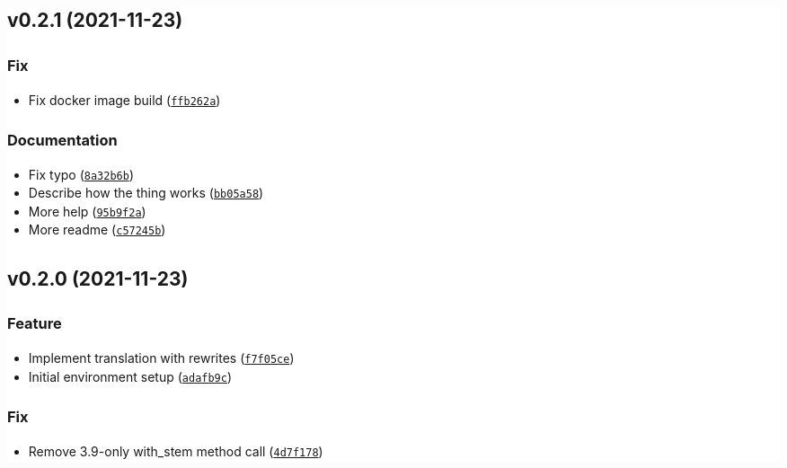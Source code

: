 ## v0.2.1 (2021-11-23)
### Fix
* Fix docker image build ([`ffb262a`](https://github.com/cpcloud/protoletariat/commit/ffb262a905856b899747432530e026b0500dbf71))

### Documentation
* Fix typo ([`8a32b6b`](https://github.com/cpcloud/protoletariat/commit/8a32b6bc8d6a19e948e6475db28ec48b6b476f03))
* Describe how the thing works ([`bb05a58`](https://github.com/cpcloud/protoletariat/commit/bb05a589feff384f0b616166418b8309985b7567))
* More help ([`95b9f2a`](https://github.com/cpcloud/protoletariat/commit/95b9f2ac7f79494d3d8481b3b46c842f4f43f676))
* More readme ([`c57245b`](https://github.com/cpcloud/protoletariat/commit/c57245be0f842fe94e0a819b8d0c38a9d193ce78))

## v0.2.0 (2021-11-23)
### Feature
* Implement translation with rewrites ([`f7f05ce`](https://github.com/cpcloud/protoletariat/commit/f7f05cedd5f5bbaf8a85a1de7abbab7342ed2047))
* Initial environment setup ([`adafb9c`](https://github.com/cpcloud/protoletariat/commit/adafb9c8f4ca708e859814fb8ae8788fd5b023c2))

### Fix
* Remove 3.9-only with_stem method call ([`4d7f178`](https://github.com/cpcloud/protoletariat/commit/4d7f17875cb3fb909793bf3e7887f252a01ed5e7))
